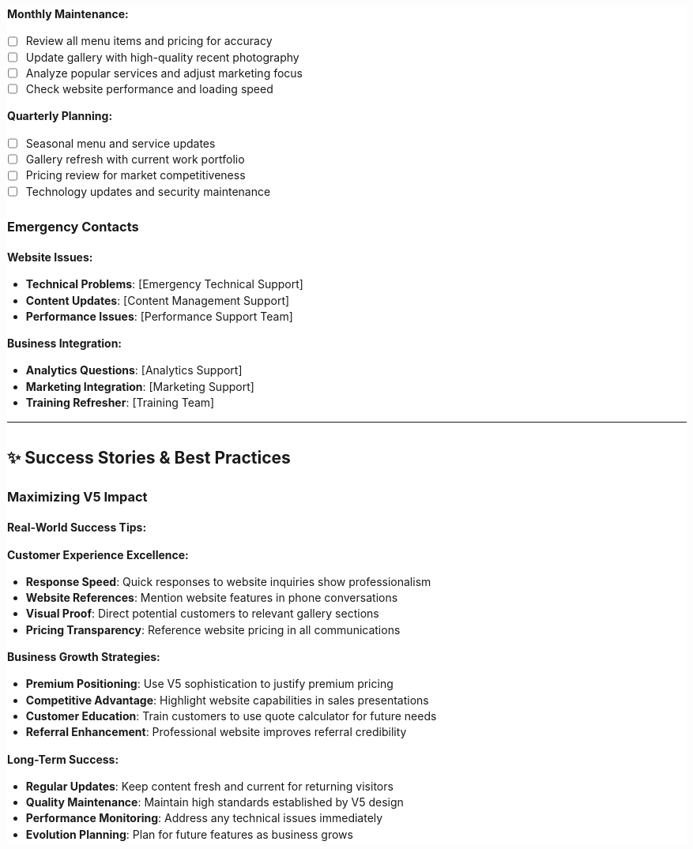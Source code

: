 **Monthly Maintenance:**

- [ ] Review all menu items and pricing for accuracy
- [ ] Update gallery with high-quality recent photography
- [ ] Analyze popular services and adjust marketing focus
- [ ] Check website performance and loading speed

**Quarterly Planning:**

- [ ] Seasonal menu and service updates
- [ ] Gallery refresh with current work portfolio
- [ ] Pricing review for market competitiveness
- [ ] Technology updates and security maintenance

### **Emergency Contacts**

**Website Issues:**

- **Technical Problems**: [Emergency Technical Support]
- **Content Updates**: [Content Management Support]
- **Performance Issues**: [Performance Support Team]

**Business Integration:**

- **Analytics Questions**: [Analytics Support]
- **Marketing Integration**: [Marketing Support]
- **Training Refresher**: [Training Team]

---

## ✨ **Success Stories & Best Practices**

### **Maximizing V5 Impact**

**Real-World Success Tips:**

**Customer Experience Excellence:**

- **Response Speed**: Quick responses to website inquiries show professionalism
- **Website References**: Mention website features in phone conversations
- **Visual Proof**: Direct potential customers to relevant gallery sections
- **Pricing Transparency**: Reference website pricing in all communications

**Business Growth Strategies:**

- **Premium Positioning**: Use V5 sophistication to justify premium pricing
- **Competitive Advantage**: Highlight website capabilities in sales presentations
- **Customer Education**: Train customers to use quote calculator for future needs
- **Referral Enhancement**: Professional website improves referral credibility

**Long-Term Success:**

- **Regular Updates**: Keep content fresh and current for returning visitors
- **Quality Maintenance**: Maintain high standards established by V5 design
- **Performance Monitoring**: Address any technical issues immediately
- **Evolution Planning**: Plan for future features as business grows
